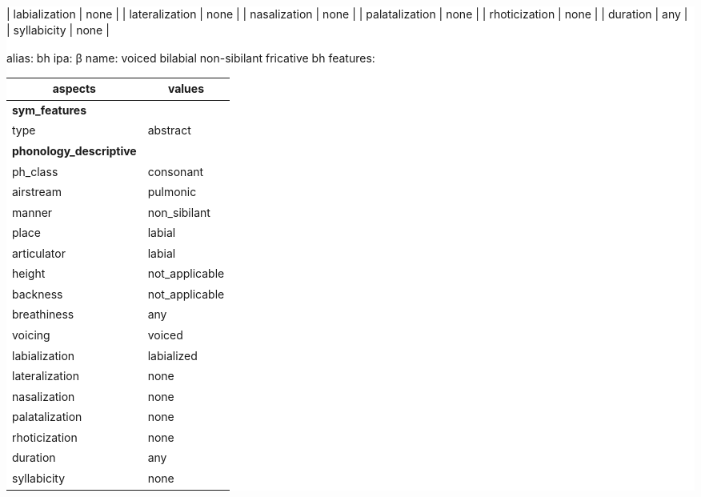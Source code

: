 | labialization             | none           |
| lateralization            | none           |
| nasalization              | none           |
| palatalization            | none           |
| rhoticization             | none           |
| duration                  | any            |
| syllabicity               | none           |


  alias: bh  ipa: β  name: voiced bilabial non-sibilant fricative
  bh features:

| aspects                   | values         |
|---------------------------|----------------|
| **sym_features**          |                |
| type                      | abstract       |
| **phonology_descriptive** |                |
| ph_class                  | consonant      |
| airstream                 | pulmonic       |
| manner                    | non_sibilant   |
| place                     | labial         |
| articulator               | labial         |
| height                    | not_applicable |
| backness                  | not_applicable |
| breathiness               | any            |
| voicing                   | voiced         |
| labialization             | labialized     |
| lateralization            | none           |
| nasalization              | none           |
| palatalization            | none           |
| rhoticization             | none           |
| duration                  | any            |
| syllabicity               | none           |


